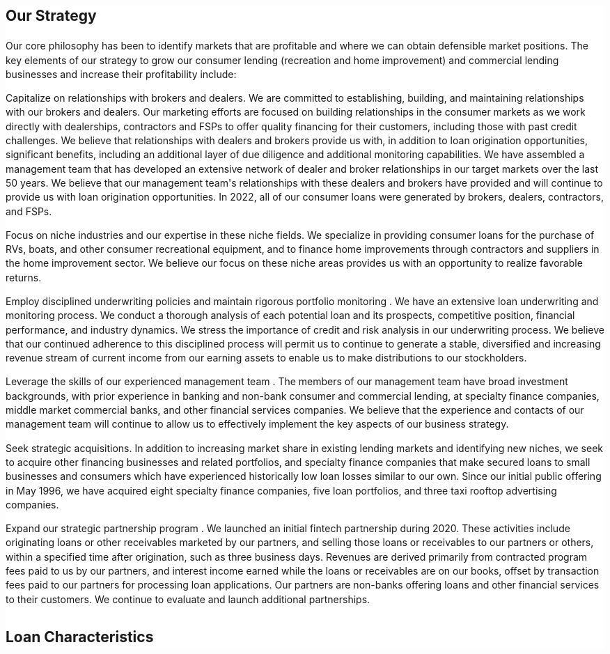 ## Our Strategy

Our core philosophy has been to identify markets that are profitable and where we can obtain defensible market positions. The key elements of our strategy to grow our consumer lending (recreation and home improvement) and commercial lending businesses and increase their profitability include:

Capitalize on relationships with brokers and dealers. We are committed to establishing, building, and maintaining relationships with our brokers and dealers. Our marketing efforts are focused on building relationships in the consumer markets as we work directly with dealerships, contractors and FSPs to offer quality financing for their customers, including those with past credit challenges. We believe that relationships with dealers and brokers provide us with, in addition to loan origination opportunities, significant benefits, including an additional layer of due diligence and additional monitoring capabilities. We have assembled a management team that has developed an extensive network of dealer and broker relationships in our target markets over the last 50 years. We believe that our management team's relationships with these dealers and brokers have provided and will continue to provide us with loan origination opportunities. In 2022, all of our consumer loans were generated by brokers, dealers, contractors, and FSPs.

Focus on niche industries and our expertise in these niche fields. We specialize in providing consumer loans for the purchase of RVs, boats, and other consumer recreational equipment, and to finance home improvements through contractors and suppliers in the home improvement sector. We believe our focus on these niche areas provides us with an opportunity to realize favorable returns.

Employ disciplined underwriting policies and maintain rigorous portfolio monitoring . We have an extensive loan underwriting and monitoring process. We conduct a thorough analysis of each potential loan and its prospects, competitive position, financial performance, and industry dynamics. We stress the importance of credit and risk analysis in our underwriting process. We believe that our continued adherence to this disciplined process will permit us to continue to generate a stable, diversified and increasing revenue stream of current income from our earning assets to enable us to make distributions to our stockholders.

Leverage the skills of our experienced management team . The members of our management team have broad investment backgrounds, with prior experience in banking and non-bank consumer and commercial lending, at specialty finance companies, middle market commercial banks, and other financial services companies. We believe that the experience and contacts of our management team will continue to allow us to effectively implement the key aspects of our business strategy.

Seek strategic acquisitions. In addition to increasing market share in existing lending markets and identifying new niches, we seek to acquire other financing businesses and related portfolios, and specialty finance companies that make secured loans to small businesses and consumers which have experienced historically low loan losses similar to our own. Since our initial public offering in May 1996, we have acquired eight specialty finance companies, five loan portfolios, and three taxi rooftop advertising companies.

Expand our strategic partnership program . We launched an initial fintech partnership during 2020. These activities include originating loans or other receivables marketed by our partners, and selling those loans or receivables to our partners or others, within a specified time after origination, such as three business days. Revenues are derived primarily from contracted program fees paid to us by our partners, and interest income earned while the loans or receivables are on our books, offset by transaction fees paid to our partners for processing loan applications. Our partners are non-banks offering loans and other financial services to their customers. We continue to evaluate and launch additional partnerships.

## Loan Characteristics
